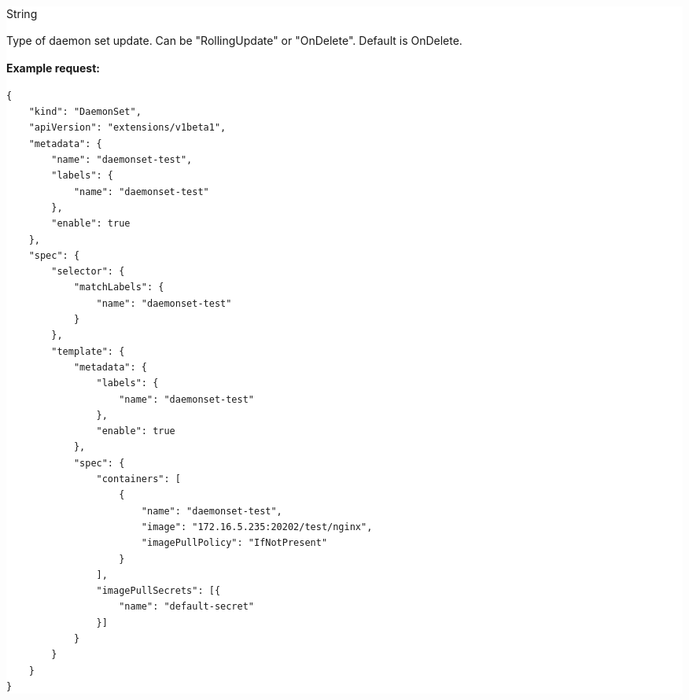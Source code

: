 <td class="cellrowborder" valign="top" width="18.36816318368163%" headers="mcps1.2.5.1.3 "><p id="p18234098"><a name="p18234098"></a><a name="p18234098"></a>String</p>
</td>
<td class="cellrowborder" valign="top" width="41.835816418358164%" headers="mcps1.2.5.1.4 "><p id="p5102633"><a name="p5102633"></a><a name="p5102633"></a>Type of daemon set update. Can be "RollingUpdate" or "OnDelete". Default is OnDelete.</p>
</td>
</tr>
</tbody>
</table>

**Example request:**

```
{
    "kind": "DaemonSet",
    "apiVersion": "extensions/v1beta1",
    "metadata": {
        "name": "daemonset-test",
        "labels": {
            "name": "daemonset-test"
        },
        "enable": true
    },
    "spec": {
        "selector": {
            "matchLabels": {
                "name": "daemonset-test"
            }
        },
        "template": {
            "metadata": {
                "labels": {
                    "name": "daemonset-test"
                },
                "enable": true
            },
            "spec": {
                "containers": [
                    {
                        "name": "daemonset-test",
                        "image": "172.16.5.235:20202/test/nginx",
                        "imagePullPolicy": "IfNotPresent"
                    }
                ],
                "imagePullSecrets": [{
                    "name": "default-secret"
                }]            
            }
        }
    }
}
```
